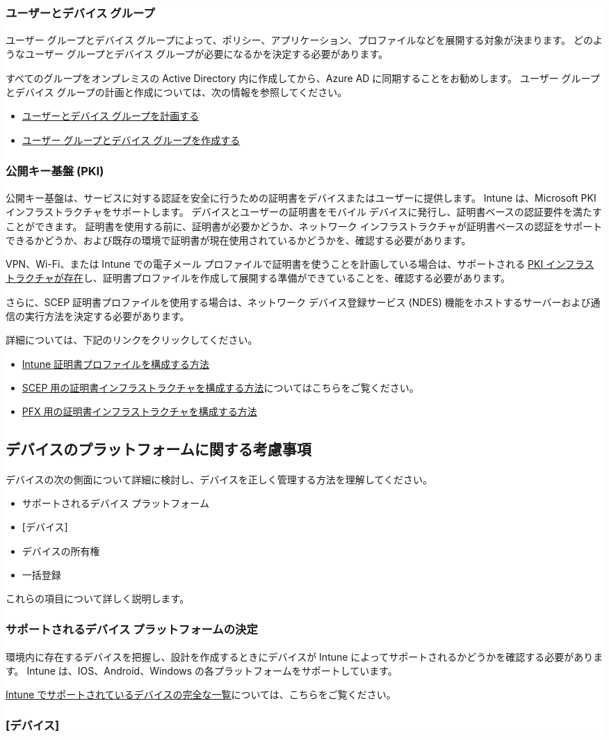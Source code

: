 ### <a name="user-and-device-groups"></a>ユーザーとデバイス グループ

ユーザー グループとデバイス グループによって、ポリシー、アプリケーション、プロファイルなどを展開する対象が決まります。 どのようなユーザー グループとデバイス グループが必要になるかを決定する必要があります。

すべてのグループをオンプレミスの Active Directory 内に作成してから、Azure AD に同期することをお勧めします。 ユーザー グループとデバイス グループの計画と作成については、次の情報を参照してください。

- [ユーザーとデバイス グループを計画する](users-add.md)

- [ユーザー グループとデバイス グループを作成する](groups-add.md)

### <a name="public-key-infrastructure-pki"></a>公開キー基盤 (PKI)
公開キー基盤は、サービスに対する認証を安全に行うための証明書をデバイスまたはユーザーに提供します。 Intune は、Microsoft PKI インフラストラクチャをサポートします。 デバイスとユーザーの証明書をモバイル デバイスに発行し、証明書ベースの認証要件を満たすことができます。 証明書を使用する前に、証明書が必要かどうか、ネットワーク インフラストラクチャが証明書ベースの認証をサポートできるかどうか、および既存の環境で証明書が現在使用されているかどうかを、確認する必要があります。

VPN、Wi-Fi、または Intune での電子メール プロファイルで証明書を使うことを計画している場合は、サポートされる [PKI インフラストラクチャが存在](../protect/certificates-configure.md)し、証明書プロファイルを作成して展開する準備ができていることを、確認する必要があります。

さらに、SCEP 証明書プロファイルを使用する場合は、ネットワーク デバイス登録サービス (NDES) 機能をホストするサーバーおよび通信の実行方法を決定する必要があります。

詳細については、下記のリンクをクリックしてください。

- [Intune 証明書プロファイルを構成する方法](../protect/certificates-configure.md)

- [SCEP 用の証明書インフラストラクチャを構成する方法](../protect/certificates-scep-configure.md)についてはこちらをご覧ください。

- [PFX 用の証明書インフラストラクチャを構成する方法](../protect/certficates-pfx-configure.md)




## <a name="device-platform-considerations"></a>デバイスのプラットフォームに関する考慮事項

デバイスの次の側面について詳細に検討し、デバイスを正しく管理する方法を理解してください。

- サポートされるデバイス プラットフォーム

- [デバイス]

- デバイスの所有権

- 一括登録

これらの項目について詳しく説明します。

### <a name="determine-supported-device-platforms"></a>サポートされるデバイス プラットフォームの決定

環境内に存在するデバイスを把握し、設計を作成するときにデバイスが Intune によってサポートされるかどうかを確認する必要があります。 Intune は、IOS、Android、Windows の各プラットフォームをサポートしています。

[Intune でサポートされているデバイスの完全な一覧](supported-devices-browsers.md)については、こちらをご覧ください。

### <a name="devices"></a>[デバイス]

